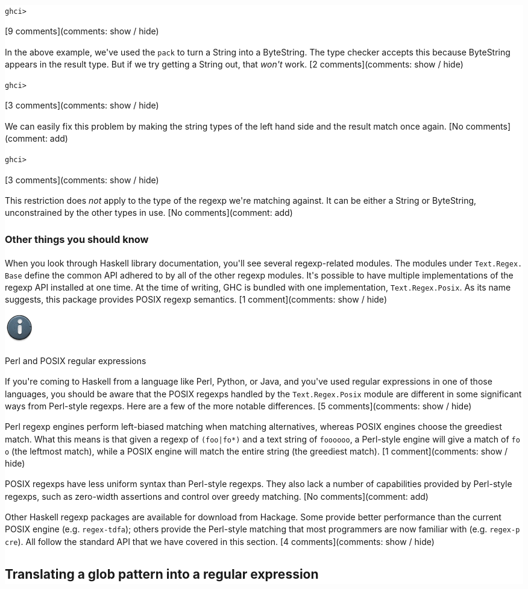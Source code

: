     ghci> 

[9 comments](comments: show / hide)

In the above example, we've used the `pack` to turn a String into a ByteString. The type checker accepts this because ByteString appears in the result type. But if we try getting a String out, that _won't_ work. [2 comments](comments: show / hide)

    ghci> 

[3 comments](comments: show / hide)

We can easily fix this problem by making the string types of the left hand side and the result match once again. [No comments](comment: add)

    ghci> 

[3 comments](comments: show / hide)

This restriction does _not_ apply to the type of the regexp we're matching against. It can be either a String or ByteString, unconstrained by the other types in use. [No comments](comment: add)

### Other things you should know

When you look through Haskell library documentation, you'll see several regexp-related modules. The modules under `Text.Regex.Base` define the common API adhered to by all of the other regexp modules. It's possible to have multiple implementations of the regexp API installed at one time. At the time of writing, GHC is bundled with one implementation, `Text.Regex.Posix`. As its name suggests, this package provides POSIX regexp semantics. [1 comment](comments: show / hide)

![[Note]](/support/figs/note.png)

Perl and POSIX regular expressions

If you're coming to Haskell from a language like Perl, Python, or Java, and you've used regular expressions in one of those languages, you should be aware that the POSIX regexps handled by the `Text.Regex.Posix` module are different in some significant ways from Perl-style regexps. Here are a few of the more notable differences. [5 comments](comments: show / hide)

Perl regexp engines perform left-biased matching when matching alternatives, whereas POSIX engines choose the greediest match. What this means is that given a regexp of `(foo|fo*)` and a text string of `foooooo`, a Perl-style engine will give a match of `foo` (the leftmost match), while a POSIX engine will match the entire string (the greediest match). [1 comment](comments: show / hide)

POSIX regexps have less uniform syntax than Perl-style regexps. They also lack a number of capabilities provided by Perl-style regexps, such as zero-width assertions and control over greedy matching. [No comments](comment: add)

Other Haskell regexp packages are available for download from Hackage. Some provide better performance than the current POSIX engine (e.g. `regex-tdfa`); others provide the Perl-style matching that most programmers are now familiar with (e.g. `regex-pcre`). All follow the standard API that we have covered in this section. [4 comments](comments: show / hide)

Translating a glob pattern into a regular expression
----------------------------------------------------
